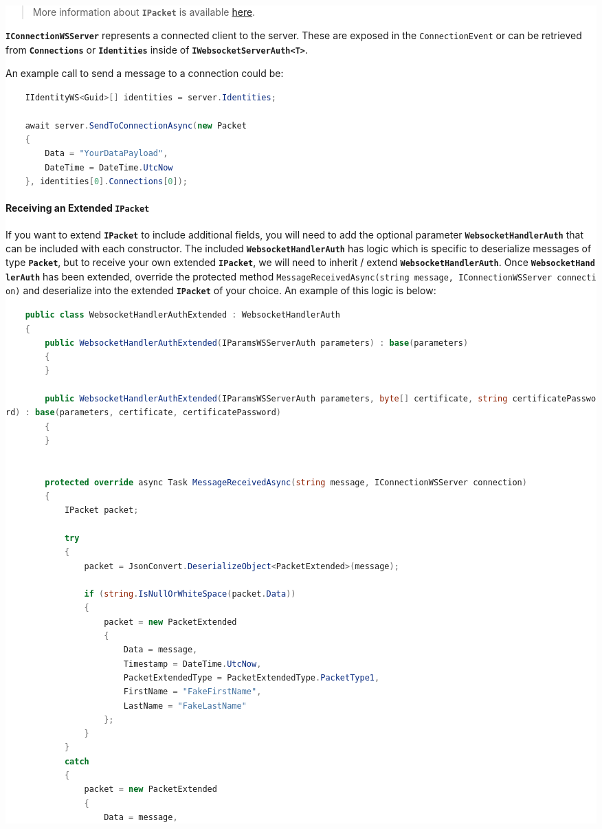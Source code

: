 > More information about **`IPacket`** is available [here](#ipacket).

**`IConnectionWSServer`** represents a connected client to the server. These are exposed in the `ConnectionEvent` or can be retrieved from **`Connections`** or **`Identities`** inside of **`IWebsocketServerAuth<T>`**.

An example call to send a message to a connection could be:

``` c#
    IIdentityWS<Guid>[] identities = server.Identities;

    await server.SendToConnectionAsync(new Packet 
    {
        Data = "YourDataPayload",
        DateTime = DateTime.UtcNow
    }, identities[0].Connections[0]);
```

#### **Receiving an Extended `IPacket`**
If you want to extend **`IPacket`** to include additional fields, you will need to add the optional parameter **`WebsocketHandlerAuth`** that can be included with each constructor. The included **`WebsocketHandlerAuth`** has logic which is specific to deserialize messages of type **`Packet`**, but to receive your own extended **`IPacket`**, we will need to inherit / extend **`WebsocketHandlerAuth`**. Once **`WebsocketHandlerAuth`** has been extended, override the protected method `MessageReceivedAsync(string message, IConnectionWSServer connection)` and deserialize into the extended **`IPacket`** of your choice. An example of this logic is below:

``` c#
    public class WebsocketHandlerAuthExtended : WebsocketHandlerAuth
    {
        public WebsocketHandlerAuthExtended(IParamsWSServerAuth parameters) : base(parameters)
        {
        }

        public WebsocketHandlerAuthExtended(IParamsWSServerAuth parameters, byte[] certificate, string certificatePassword) : base(parameters, certificate, certificatePassword)
        {
        }


        protected override async Task MessageReceivedAsync(string message, IConnectionWSServer connection)
        {
            IPacket packet;

            try
            {
                packet = JsonConvert.DeserializeObject<PacketExtended>(message);

                if (string.IsNullOrWhiteSpace(packet.Data))
                {
                    packet = new PacketExtended
                    {
                        Data = message,
                        Timestamp = DateTime.UtcNow,
                        PacketExtendedType = PacketExtendedType.PacketType1,
                        FirstName = "FakeFirstName",
                        LastName = "FakeLastName"
                    };
                }
            }
            catch
            {
                packet = new PacketExtended
                {
                    Data = message,
```